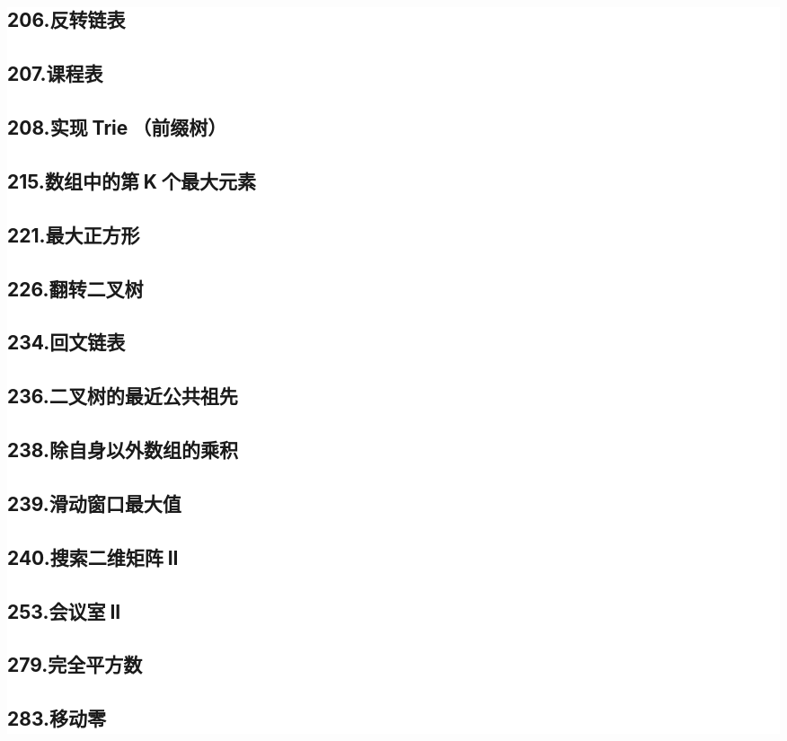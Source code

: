 

## 206.反转链表



## 207.课程表



## 208.实现 Trie （前缀树）



## 215.数组中的第 K 个最大元素



## 221.最大正方形



## 226.翻转二叉树



## 234.回文链表



## 236.二叉树的最近公共祖先



## 238.除自身以外数组的乘积



## 239.滑动窗口最大值



## 240.搜索二维矩阵 II



## 253.会议室 II



## 279.完全平方数



## 283.移动零
